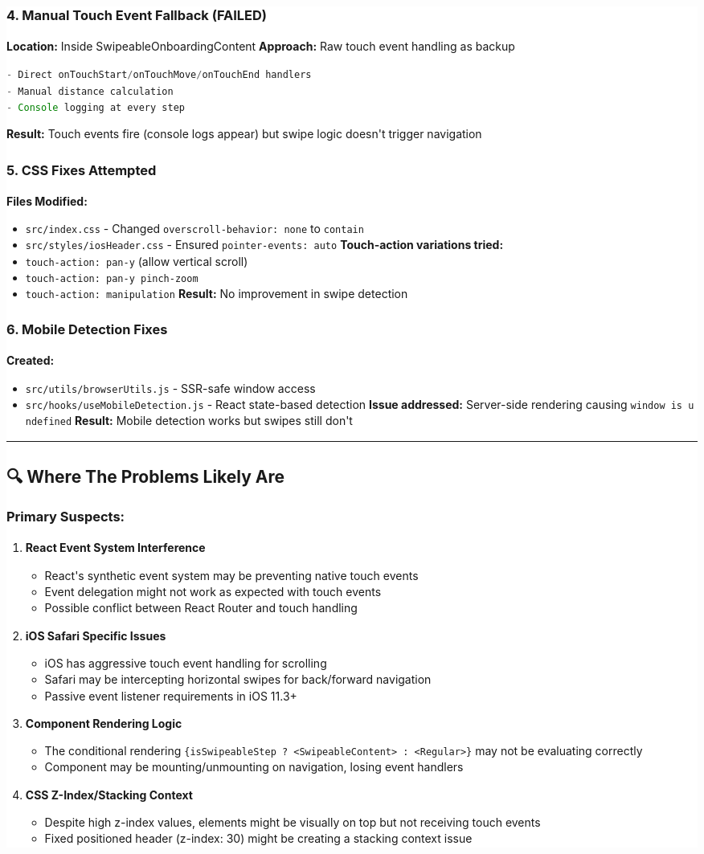 
### 4. **Manual Touch Event Fallback** (FAILED)
**Location:** Inside SwipeableOnboardingContent
**Approach:** Raw touch event handling as backup
```javascript
- Direct onTouchStart/onTouchMove/onTouchEnd handlers
- Manual distance calculation
- Console logging at every step
```
**Result:** Touch events fire (console logs appear) but swipe logic doesn't trigger navigation

### 5. **CSS Fixes Attempted**
**Files Modified:** 
- `src/index.css` - Changed `overscroll-behavior: none` to `contain`
- `src/styles/iosHeader.css` - Ensured `pointer-events: auto`
**Touch-action variations tried:**
- `touch-action: pan-y` (allow vertical scroll)
- `touch-action: pan-y pinch-zoom`
- `touch-action: manipulation`
**Result:** No improvement in swipe detection

### 6. **Mobile Detection Fixes**
**Created:**
- `src/utils/browserUtils.js` - SSR-safe window access
- `src/hooks/useMobileDetection.js` - React state-based detection
**Issue addressed:** Server-side rendering causing `window is undefined`
**Result:** Mobile detection works but swipes still don't

---

## 🔍 Where The Problems Likely Are

### Primary Suspects:

1. **React Event System Interference**
   - React's synthetic event system may be preventing native touch events
   - Event delegation might not work as expected with touch events
   - Possible conflict between React Router and touch handling

2. **iOS Safari Specific Issues**
   - iOS has aggressive touch event handling for scrolling
   - Safari may be intercepting horizontal swipes for back/forward navigation
   - Passive event listener requirements in iOS 11.3+

3. **Component Rendering Logic**
   - The conditional rendering `{isSwipeableStep ? <SwipeableContent> : <Regular>}` may not be evaluating correctly
   - Component may be mounting/unmounting on navigation, losing event handlers

4. **CSS Z-Index/Stacking Context**
   - Despite high z-index values, elements might be visually on top but not receiving touch events
   - Fixed positioned header (z-index: 30) might be creating a stacking context issue

